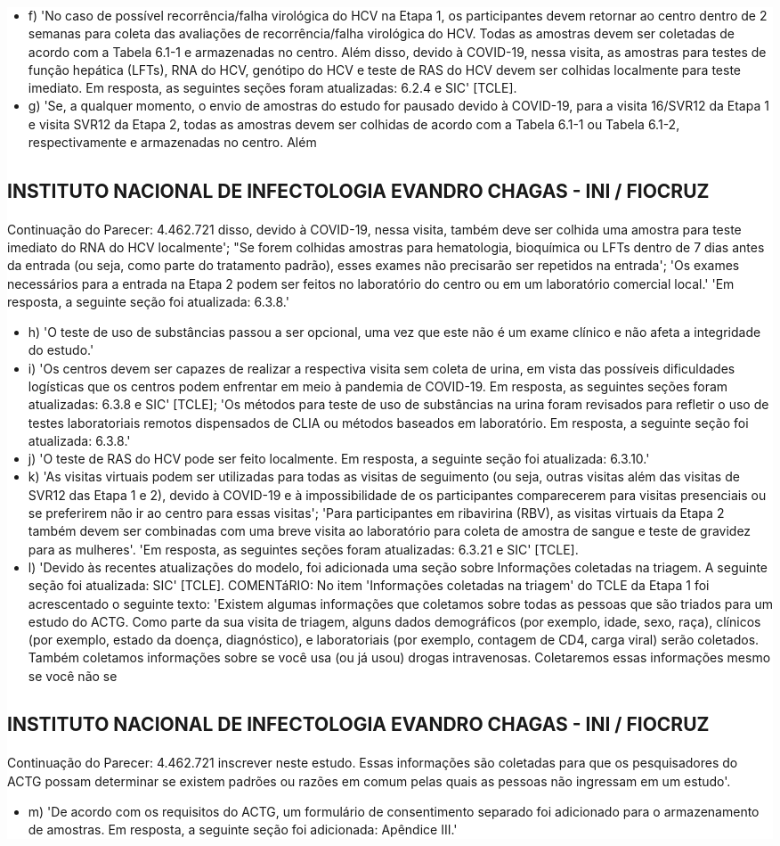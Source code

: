 - f) 'No caso de possível recorrência/falha virológica do HCV na Etapa 1, os participantes devem retornar ao centro dentro de 2 semanas para coleta das avaliações de recorrência/falha virológica do HCV. Todas as amostras devem ser coletadas de acordo com a Tabela 6.1-1 e armazenadas no centro. Além disso, devido à COVID-19, nessa visita, as amostras para testes de função hepática (LFTs), RNA do HCV, genótipo do HCV e teste de RAS do HCV devem ser colhidas localmente para teste imediato. Em resposta, as seguintes seções foram atualizadas: 6.2.4 e SIC' [TCLE].
- g) 'Se, a qualquer momento, o envio de amostras do estudo for pausado devido à COVID-19, para a visita 16/SVR12 da Etapa 1 e visita SVR12 da Etapa 2, todas as amostras devem ser colhidas de acordo com a Tabela 6.1-1 ou Tabela 6.1-2, respectivamente e armazenadas no centro. Além

## INSTITUTO NACIONAL DE INFECTOLOGIA EVANDRO CHAGAS - INI / FIOCRUZ

Continuação do Parecer: 4.462.721
disso, devido à COVID-19, nessa visita, também deve ser colhida uma amostra para teste imediato do RNA do HCV localmente'; "Se forem colhidas amostras para hematologia, bioquímica ou LFTs dentro de 7 dias antes da entrada (ou seja, como parte do tratamento padrão), esses exames não precisarão ser repetidos na entrada'; 'Os exames necessários para a entrada na Etapa 2 podem ser feitos no laboratório do centro ou em um laboratório comercial local.' 'Em resposta, a seguinte seção foi atualizada: 6.3.8.'
- h) 'O teste de uso de substâncias passou a ser opcional, uma vez que este não é um exame clínico e não afeta a integridade do estudo.'
- i) 'Os centros devem ser capazes de realizar a respectiva visita sem coleta de urina, em vista das possíveis dificuldades logísticas que os centros podem enfrentar em meio à pandemia de COVID-19. Em resposta, as seguintes seções foram atualizadas: 6.3.8 e SIC' [TCLE]; 'Os métodos para teste de uso de substâncias na urina foram revisados para refletir o uso de testes laboratoriais remotos dispensados de CLIA ou métodos baseados em laboratório. Em resposta, a seguinte seção foi atualizada: 6.3.8.'
- j) 'O teste de RAS do HCV pode ser feito localmente. Em resposta, a seguinte seção foi atualizada: 6.3.10.'
- k) 'As visitas virtuais podem ser utilizadas para todas as visitas de seguimento (ou seja, outras visitas além das visitas de SVR12 das Etapa 1 e 2), devido à COVID-19 e à impossibilidade de os participantes comparecerem para visitas presenciais ou se preferirem não ir ao centro para essas visitas'; 'Para participantes em ribavirina (RBV), as visitas virtuais da Etapa 2 também devem ser combinadas com uma breve visita ao laboratório para coleta de amostra de sangue e teste de gravidez para as mulheres'. 'Em resposta, as seguintes seções foram atualizadas: 6.3.21 e SIC' [TCLE].
- l) 'Devido às recentes atualizações do modelo, foi adicionada uma seção sobre Informações coletadas na triagem. A seguinte seção foi atualizada: SIC' [TCLE].
COMENTáRIO: No item 'Informações coletadas na triagem' do TCLE da Etapa 1 foi acrescentado o seguinte texto:
'Existem algumas informações que coletamos sobre todas as pessoas que são triados para um estudo do ACTG. Como parte da sua visita de triagem, alguns dados demográficos (por exemplo, idade, sexo, raça), clínicos (por exemplo, estado da doença, diagnóstico), e laboratoriais (por exemplo, contagem de CD4, carga viral) serão coletados. Também coletamos informações sobre se você usa (ou já usou) drogas intravenosas. Coletaremos essas informações mesmo se você não se

## INSTITUTO NACIONAL DE INFECTOLOGIA EVANDRO CHAGAS - INI / FIOCRUZ

Continuação do Parecer: 4.462.721
inscrever neste estudo. Essas informações são coletadas para que os pesquisadores do ACTG possam determinar se existem padrões ou razões em comum pelas quais as pessoas não ingressam em um estudo'.
- m) 'De acordo com os requisitos do ACTG, um formulário de consentimento separado foi adicionado para o armazenamento de amostras. Em resposta, a seguinte seção foi adicionada: Apêndice III.'
